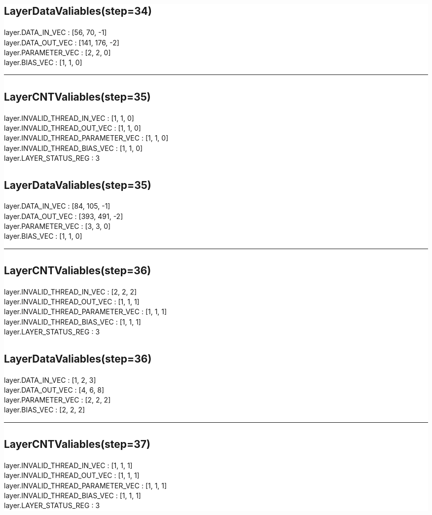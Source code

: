 ## LayerDataValiables(step=34)  

layer.DATA_IN_VEC : [56, 70, -1]  
layer.DATA_OUT_VEC : [141, 176, -2]  
layer.PARAMETER_VEC : [2, 2, 0]  
layer.BIAS_VEC : [1, 1, 0]  

***

## LayerCNTValiables(step=35)  

layer.INVALID_THREAD_IN_VEC : [1, 1, 0]  
layer.INVALID_THREAD_OUT_VEC : [1, 1, 0]  
layer.INVALID_THREAD_PARAMETER_VEC : [1, 1, 0]  
layer.INVALID_THREAD_BIAS_VEC : [1, 1, 0]  
layer.LAYER_STATUS_REG : 3  

## LayerDataValiables(step=35)  

layer.DATA_IN_VEC : [84, 105, -1]  
layer.DATA_OUT_VEC : [393, 491, -2]  
layer.PARAMETER_VEC : [3, 3, 0]  
layer.BIAS_VEC : [1, 1, 0]  

***

## LayerCNTValiables(step=36)  

layer.INVALID_THREAD_IN_VEC : [2, 2, 2]  
layer.INVALID_THREAD_OUT_VEC : [1, 1, 1]  
layer.INVALID_THREAD_PARAMETER_VEC : [1, 1, 1]  
layer.INVALID_THREAD_BIAS_VEC : [1, 1, 1]  
layer.LAYER_STATUS_REG : 3  

## LayerDataValiables(step=36)  

layer.DATA_IN_VEC : [1, 2, 3]  
layer.DATA_OUT_VEC : [4, 6, 8]  
layer.PARAMETER_VEC : [2, 2, 2]  
layer.BIAS_VEC : [2, 2, 2]  

***

## LayerCNTValiables(step=37)  

layer.INVALID_THREAD_IN_VEC : [1, 1, 1]  
layer.INVALID_THREAD_OUT_VEC : [1, 1, 1]  
layer.INVALID_THREAD_PARAMETER_VEC : [1, 1, 1]  
layer.INVALID_THREAD_BIAS_VEC : [1, 1, 1]  
layer.LAYER_STATUS_REG : 3  
